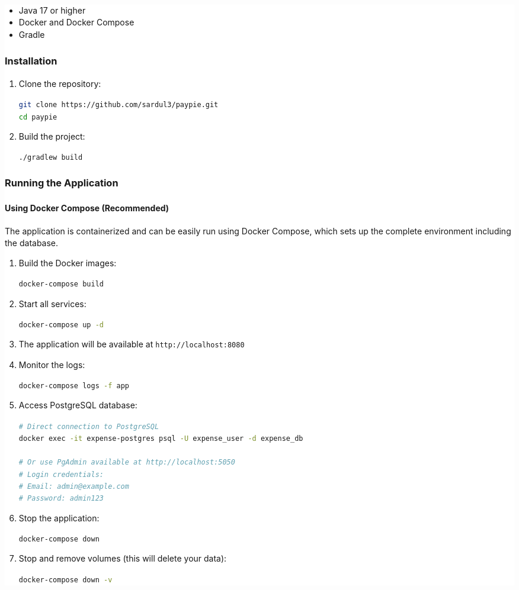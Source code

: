 - Java 17 or higher
- Docker and Docker Compose
- Gradle

### Installation

1. Clone the repository:
   ```bash
   git clone https://github.com/sardul3/paypie.git
   cd paypie
   ```

2. Build the project:
   ```bash
   ./gradlew build
   ```

### Running the Application

#### Using Docker Compose (Recommended)

The application is containerized and can be easily run using Docker Compose, which sets up the complete environment including the database.

1. Build the Docker images:
   ```bash
   docker-compose build
   ```

2. Start all services:
   ```bash
   docker-compose up -d
   ```

3. The application will be available at `http://localhost:8080`

4. Monitor the logs:
   ```bash
   docker-compose logs -f app
   ```

5. Access PostgreSQL database:
   ```bash
   # Direct connection to PostgreSQL
   docker exec -it expense-postgres psql -U expense_user -d expense_db
   
   # Or use PgAdmin available at http://localhost:5050
   # Login credentials:
   # Email: admin@example.com
   # Password: admin123
   ```

6. Stop the application:
   ```bash
   docker-compose down
   ```

7. Stop and remove volumes (this will delete your data):
   ```bash
   docker-compose down -v
   ```
